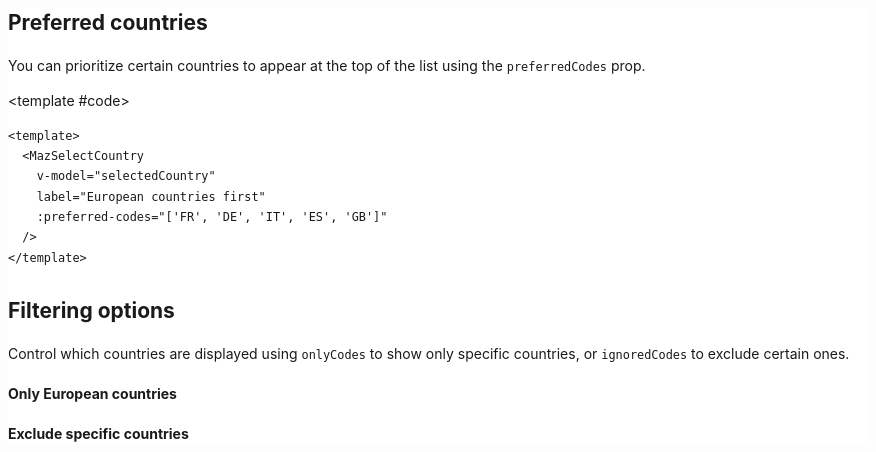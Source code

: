 ## Preferred countries

You can prioritize certain countries to appear at the top of the list using the `preferredCodes` prop.

<ComponentDemo>
  <div class="maz-flex maz-gap-4 maz-flex-wrap">
    <MazSelectCountry
      v-model="preferredExample"
      label="European countries first"
      :preferred-codes="['FR', 'DE', 'IT', 'ES', 'GB']"
    />
  </div>

<template #code>

```vue
<template>
  <MazSelectCountry
    v-model="selectedCountry"
    label="European countries first"
    :preferred-codes="['FR', 'DE', 'IT', 'ES', 'GB']"
  />
</template>
```

</template>
</ComponentDemo>

## Filtering options

Control which countries are displayed using `onlyCodes` to show only specific countries, or `ignoredCodes` to exclude certain ones.

<ComponentDemo>
  <div class="maz-grid maz-grid-cols-1 md:maz-grid-cols-2 maz-gap-4">
    <div>
      <h4 class="maz-font-semibold maz-mb-2">Only European countries</h4>
      <MazSelectCountry
        v-model="europeExample"
        label="European countries only"
        :only-codes="['FR', 'DE', 'IT', 'ES', 'GB', 'NL', 'BE', 'AT', 'CH', 'PT']"
      />
    </div>
    <div>
      <h4 class="maz-font-semibold maz-mb-2">Exclude specific countries</h4>
      <MazSelectCountry
        v-model="excludeExample"
        label="All except some countries"
        :ignored-codes="['KP', 'SY', 'AF']"
      />
    </div>
  </div>
